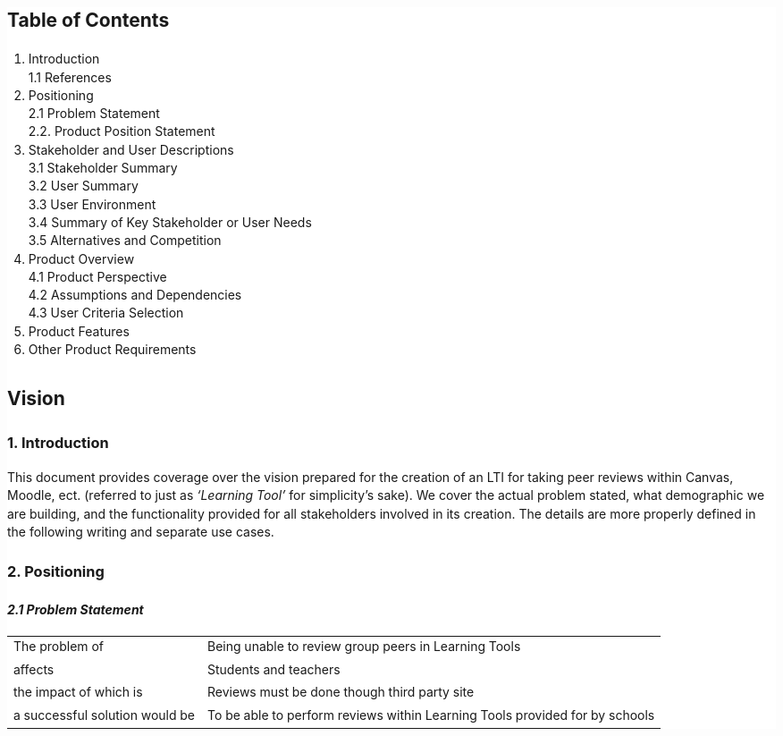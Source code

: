 
## Table of Contents

1. Introduction  
	1.1 References
2. Positioning  
	2.1 Problem Statement  
	2.2. Product Position Statement  
3. Stakeholder and User Descriptions  
	3.1 Stakeholder Summary  
	3.2 User Summary  
	3.3 User Environment  
	3.4 Summary of Key Stakeholder or User Needs  
	3.5 Alternatives and Competition  
4. Product Overview  
	4.1 Product Perspective  
	4.2 Assumptions and Dependencies  
	4.3 User Criteria Selection  
5. Product Features  
6. Other Product Requirements  

## Vision
### 1. Introduction

This document provides coverage over the vision prepared for the creation of an LTI for taking peer reviews within Canvas, Moodle, ect. (referred to just as *‘Learning Tool’* for simplicity’s sake). We cover the actual problem stated, what demographic we are building, and the functionality provided for all stakeholders involved in its creation. The details are more properly defined in the following writing and separate use cases.

### 2. Positioning
#### *2.1 Problem Statement*
	
<table>
  <tr>
    <td>The problem of </td>
    <td>Being unable to review group peers in Learning Tools</td>
  </tr>
  <tr>
    <td>affects</td>
    <td>Students and teachers</td>
  </tr>
  <tr>
    <td>the impact of which is</td>
    <td>Reviews must be done though third party site</td>
  </tr>
  <tr>
    <td>a successful solution would be</td>
    <td>To be able to perform reviews within Learning Tools provided for by schools</td>
  </tr>
</table>
